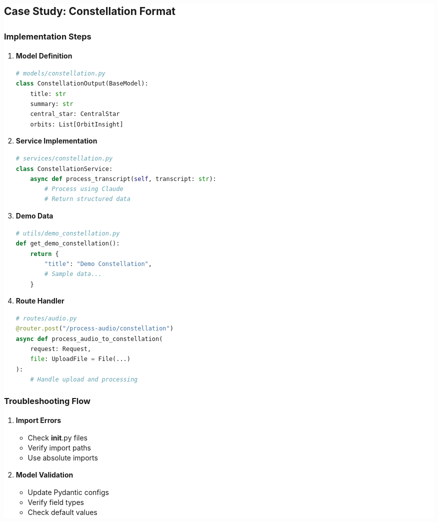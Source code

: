 ## Case Study: Constellation Format

### Implementation Steps

1. **Model Definition**
   ```python
   # models/constellation.py
   class ConstellationOutput(BaseModel):
       title: str
       summary: str
       central_star: CentralStar
       orbits: List[OrbitInsight]
   ```

2. **Service Implementation**
   ```python
   # services/constellation.py
   class ConstellationService:
       async def process_transcript(self, transcript: str):
           # Process using Claude
           # Return structured data
   ```

3. **Demo Data**
   ```python
   # utils/demo_constellation.py
   def get_demo_constellation():
       return {
           "title": "Demo Constellation",
           # Sample data...
       }
   ```

4. **Route Handler**
   ```python
   # routes/audio.py
   @router.post("/process-audio/constellation")
   async def process_audio_to_constellation(
       request: Request,
       file: UploadFile = File(...)
   ):
       # Handle upload and processing
   ```

### Troubleshooting Flow

1. **Import Errors**
   - Check __init__.py files
   - Verify import paths
   - Use absolute imports

2. **Model Validation**
   - Update Pydantic configs
   - Verify field types
   - Check default values
